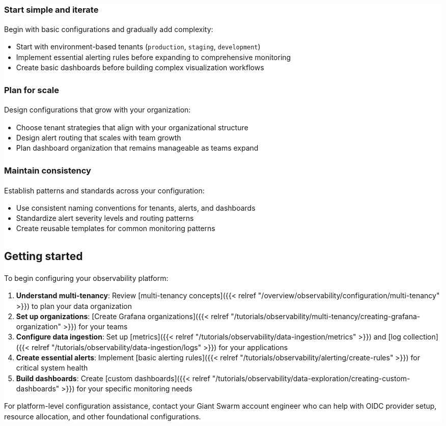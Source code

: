 ### Start simple and iterate

Begin with basic configurations and gradually add complexity:

- Start with environment-based tenants (`production`, `staging`, `development`)
- Implement essential alerting rules before expanding to comprehensive monitoring
- Create basic dashboards before building complex visualization workflows

### Plan for scale

Design configurations that grow with your organization:

- Choose tenant strategies that align with your organizational structure
- Design alert routing that scales with team growth
- Plan dashboard organization that remains manageable as teams expand

### Maintain consistency

Establish patterns and standards across your configuration:

- Use consistent naming conventions for tenants, alerts, and dashboards
- Standardize alert severity levels and routing patterns
- Create reusable templates for common monitoring patterns

## Getting started

To begin configuring your observability platform:

1. **Understand multi-tenancy**: Review [multi-tenancy concepts]({{< relref "/overview/observability/configuration/multi-tenancy" >}}) to plan your data organization
2. **Set up organizations**: [Create Grafana organizations]({{< relref "/tutorials/observability/multi-tenancy/creating-grafana-organization" >}}) for your teams
3. **Configure data ingestion**: Set up [metrics]({{< relref "/tutorials/observability/data-ingestion/metrics" >}}) and [log collection]({{< relref "/tutorials/observability/data-ingestion/logs" >}}) for your applications
4. **Create essential alerts**: Implement [basic alerting rules]({{< relref "/tutorials/observability/alerting/create-rules" >}}) for critical system health
5. **Build dashboards**: Create [custom dashboards]({{< relref "/tutorials/observability/data-exploration/creating-custom-dashboards" >}}) for your specific monitoring needs

For platform-level configuration assistance, contact your Giant Swarm account engineer who can help with OIDC provider setup, resource allocation, and other foundational configurations.

